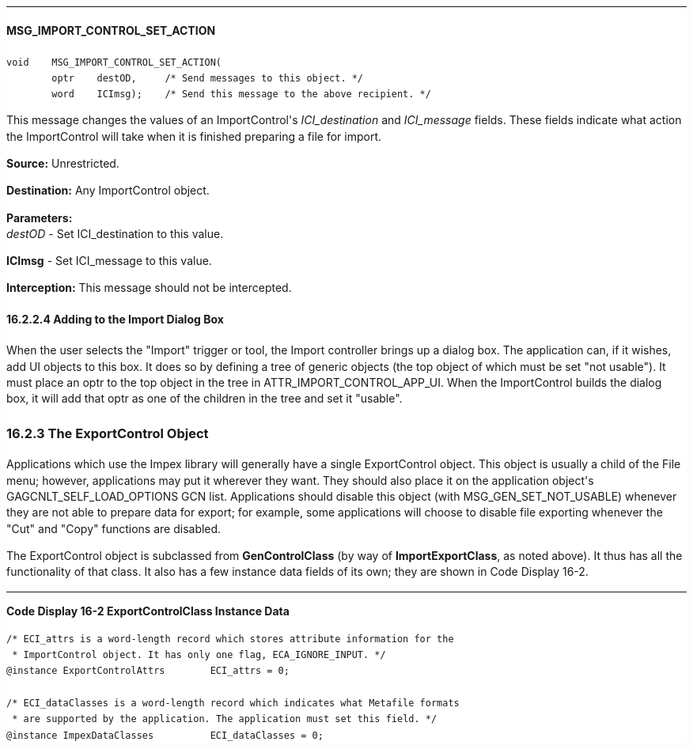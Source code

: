 ----------
#### MSG_IMPORT_CONTROL_SET_ACTION
    void    MSG_IMPORT_CONTROL_SET_ACTION(
            optr    destOD,     /* Send messages to this object. */
            word    ICImsg);    /* Send this message to the above recipient. */

This message changes the values of an ImportControl's *ICI_destination* and 
*ICI_message* fields. These fields indicate what action the ImportControl will 
take when it is finished preparing a file for import.

**Source:** Unrestricted.

**Destination:** Any ImportControl object.

**Parameters:**  
*destOD* - Set ICI_destination to this value. 

**ICImsg** - Set ICI_message to this value.

**Interception:** This message should not be intercepted.

#### 16.2.2.4 Adding to the Import Dialog Box
When the user selects the "Import" trigger or tool, the Import controller 
brings up a dialog box. The application can, if it wishes, add UI objects to this 
box. It does so by defining a tree of generic objects (the top object of which 
must be set "not usable"). It must place an optr to the top object in the tree 
in ATTR_IMPORT_CONTROL_APP_UI. When the ImportControl builds the 
dialog box, it will add that optr as one of the children in the tree and set it 
"usable".

### 16.2.3 The ExportControl Object
Applications which use the Impex library will generally have a single 
ExportControl object. This object is usually a child of the File menu; however, 
applications may put it wherever they want. They should also place it on the 
application object's GAGCNLT_SELF_LOAD_OPTIONS GCN list. Applications 
should disable this object (with MSG_GEN_SET_NOT_USABLE) whenever 
they are not able to prepare data for export; for example, some applications 
will choose to disable file exporting whenever the "Cut" and "Copy" functions 
are disabled.

The ExportControl object is subclassed from **GenControlClass** (by way of 
**ImportExportClass**, as noted above). It thus has all the functionality of 
that class. It also has a few instance data fields of its own; they are shown in 
Code Display 16-2.

----------
**Code Display 16-2 ExportControlClass Instance Data**

    /* ECI_attrs is a word-length record which stores attribute information for the
     * ImportControl object. It has only one flag, ECA_IGNORE_INPUT. */
    @instance ExportControlAttrs        ECI_attrs = 0;

    /* ECI_dataClasses is a word-length record which indicates what Metafile formats
     * are supported by the application. The application must set this field. */
    @instance ImpexDataClasses          ECI_dataClasses = 0;
